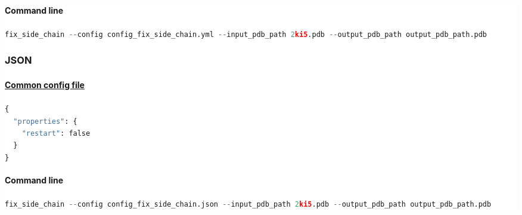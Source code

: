 #### Command line
```python
fix_side_chain --config config_fix_side_chain.yml --input_pdb_path 2ki5.pdb --output_pdb_path output_pdb_path.pdb
```
### JSON
#### [Common config file](https://github.com/bioexcel/biobb_model/blob/master/biobb_model/test/data/config/config_fix_side_chain.json)
```python
{
  "properties": {
    "restart": false
  }
}
```
#### Command line
```python
fix_side_chain --config config_fix_side_chain.json --input_pdb_path 2ki5.pdb --output_pdb_path output_pdb_path.pdb
```
